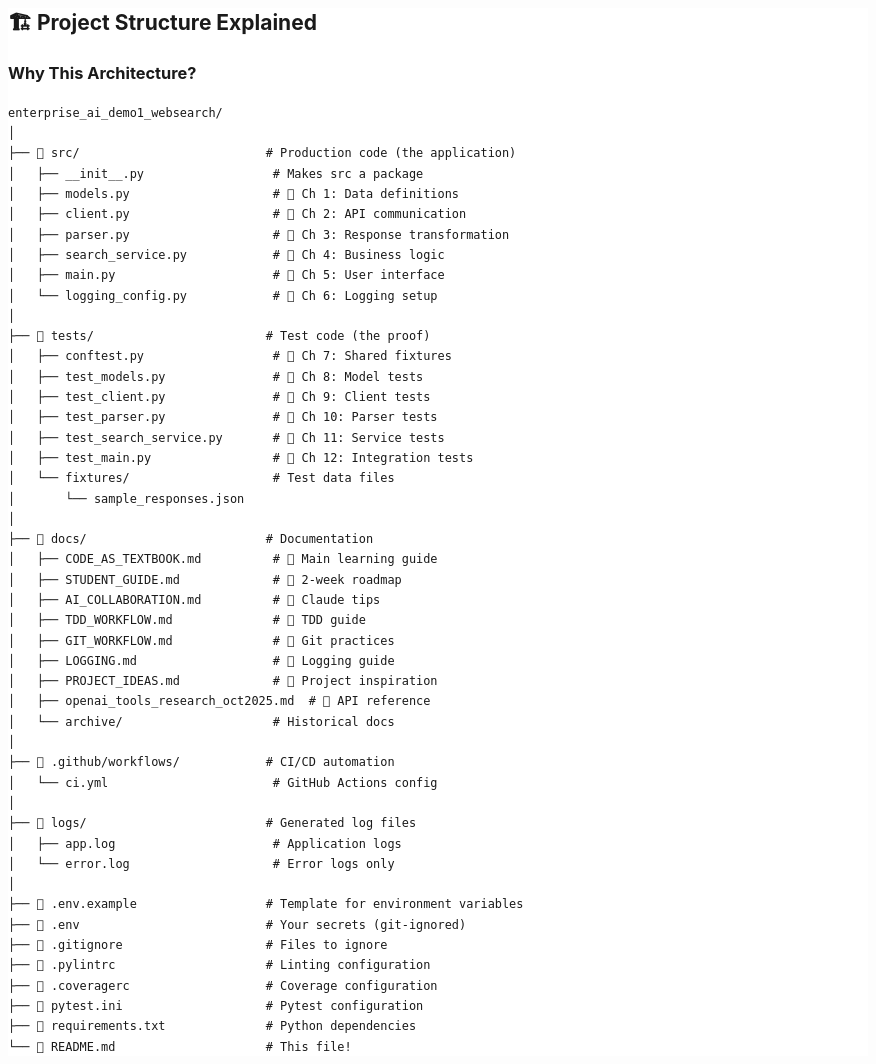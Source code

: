 ## 🏗️ Project Structure Explained

### Why This Architecture?

```
enterprise_ai_demo1_websearch/
│
├── 📂 src/                          # Production code (the application)
│   ├── __init__.py                  # Makes src a package
│   ├── models.py                    # 📖 Ch 1: Data definitions
│   ├── client.py                    # 📖 Ch 2: API communication
│   ├── parser.py                    # 📖 Ch 3: Response transformation
│   ├── search_service.py            # 📖 Ch 4: Business logic
│   ├── main.py                      # 📖 Ch 5: User interface
│   └── logging_config.py            # 📖 Ch 6: Logging setup
│
├── 📂 tests/                        # Test code (the proof)
│   ├── conftest.py                  # 📖 Ch 7: Shared fixtures
│   ├── test_models.py               # 📖 Ch 8: Model tests
│   ├── test_client.py               # 📖 Ch 9: Client tests
│   ├── test_parser.py               # 📖 Ch 10: Parser tests
│   ├── test_search_service.py       # 📖 Ch 11: Service tests
│   ├── test_main.py                 # 📖 Ch 12: Integration tests
│   └── fixtures/                    # Test data files
│       └── sample_responses.json
│
├── 📂 docs/                         # Documentation
│   ├── CODE_AS_TEXTBOOK.md          # 📘 Main learning guide
│   ├── STUDENT_GUIDE.md             # 📗 2-week roadmap
│   ├── AI_COLLABORATION.md          # 📙 Claude tips
│   ├── TDD_WORKFLOW.md              # 📕 TDD guide
│   ├── GIT_WORKFLOW.md              # 📓 Git practices
│   ├── LOGGING.md                   # 📔 Logging guide
│   ├── PROJECT_IDEAS.md             # 📖 Project inspiration
│   ├── openai_tools_research_oct2025.md  # 📜 API reference
│   └── archive/                     # Historical docs
│
├── 📂 .github/workflows/            # CI/CD automation
│   └── ci.yml                       # GitHub Actions config
│
├── 📂 logs/                         # Generated log files
│   ├── app.log                      # Application logs
│   └── error.log                    # Error logs only
│
├── 📄 .env.example                  # Template for environment variables
├── 📄 .env                          # Your secrets (git-ignored)
├── 📄 .gitignore                    # Files to ignore
├── 📄 .pylintrc                     # Linting configuration
├── 📄 .coveragerc                   # Coverage configuration
├── 📄 pytest.ini                    # Pytest configuration
├── 📄 requirements.txt              # Python dependencies
└── 📄 README.md                     # This file!
```
